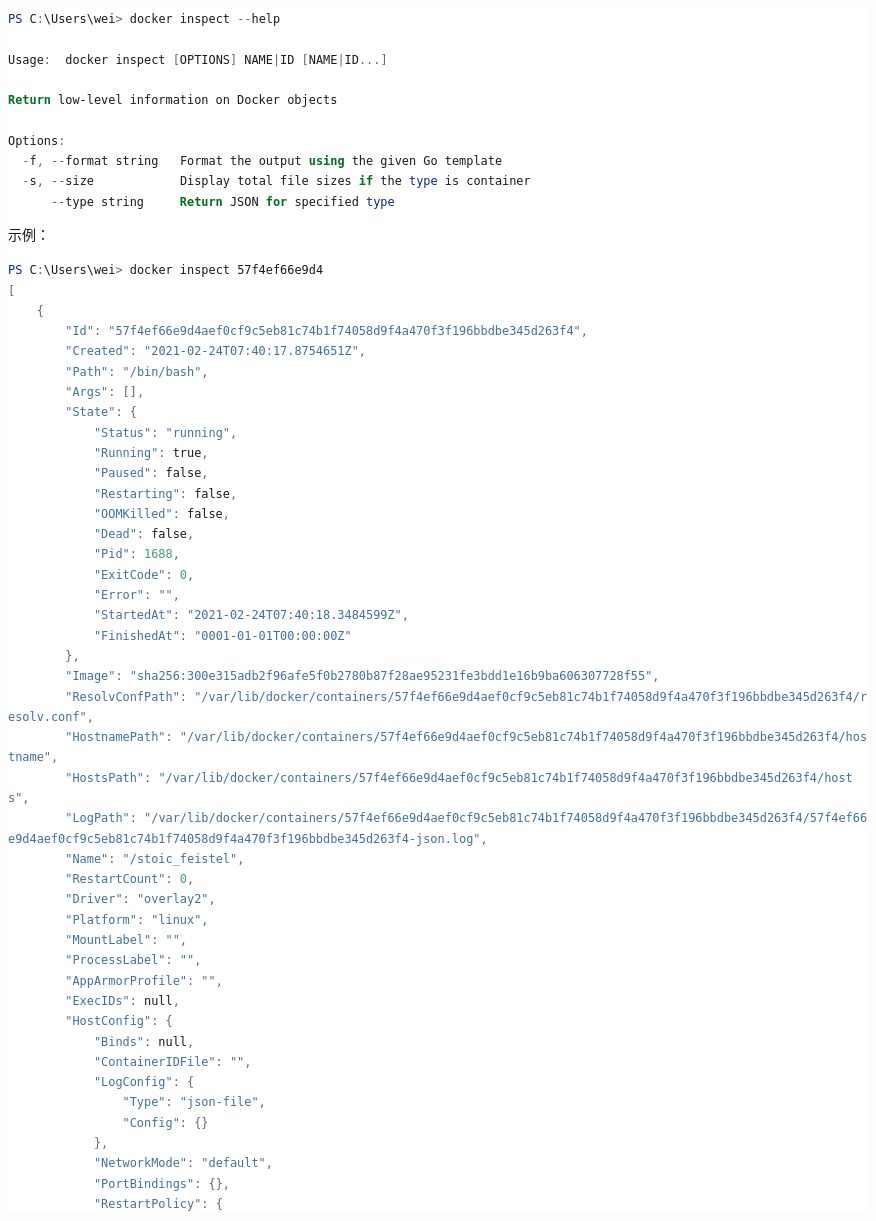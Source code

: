 ```powershell
PS C:\Users\wei> docker inspect --help

Usage:  docker inspect [OPTIONS] NAME|ID [NAME|ID...]

Return low-level information on Docker objects

Options:
  -f, --format string   Format the output using the given Go template
  -s, --size            Display total file sizes if the type is container
      --type string     Return JSON for specified type
```





示例：

```powershell
PS C:\Users\wei> docker inspect 57f4ef66e9d4
[
    {
        "Id": "57f4ef66e9d4aef0cf9c5eb81c74b1f74058d9f4a470f3f196bbdbe345d263f4",
        "Created": "2021-02-24T07:40:17.8754651Z",
        "Path": "/bin/bash",
        "Args": [],
        "State": {
            "Status": "running",
            "Running": true,
            "Paused": false,
            "Restarting": false,
            "OOMKilled": false,
            "Dead": false,
            "Pid": 1688,
            "ExitCode": 0,
            "Error": "",
            "StartedAt": "2021-02-24T07:40:18.3484599Z",
            "FinishedAt": "0001-01-01T00:00:00Z"
        },
        "Image": "sha256:300e315adb2f96afe5f0b2780b87f28ae95231fe3bdd1e16b9ba606307728f55",
        "ResolvConfPath": "/var/lib/docker/containers/57f4ef66e9d4aef0cf9c5eb81c74b1f74058d9f4a470f3f196bbdbe345d263f4/resolv.conf",
        "HostnamePath": "/var/lib/docker/containers/57f4ef66e9d4aef0cf9c5eb81c74b1f74058d9f4a470f3f196bbdbe345d263f4/hostname",
        "HostsPath": "/var/lib/docker/containers/57f4ef66e9d4aef0cf9c5eb81c74b1f74058d9f4a470f3f196bbdbe345d263f4/hosts",
        "LogPath": "/var/lib/docker/containers/57f4ef66e9d4aef0cf9c5eb81c74b1f74058d9f4a470f3f196bbdbe345d263f4/57f4ef66e9d4aef0cf9c5eb81c74b1f74058d9f4a470f3f196bbdbe345d263f4-json.log",
        "Name": "/stoic_feistel",
        "RestartCount": 0,
        "Driver": "overlay2",
        "Platform": "linux",
        "MountLabel": "",
        "ProcessLabel": "",
        "AppArmorProfile": "",
        "ExecIDs": null,
        "HostConfig": {
            "Binds": null,
            "ContainerIDFile": "",
            "LogConfig": {
                "Type": "json-file",
                "Config": {}
            },
            "NetworkMode": "default",
            "PortBindings": {},
            "RestartPolicy": {
```